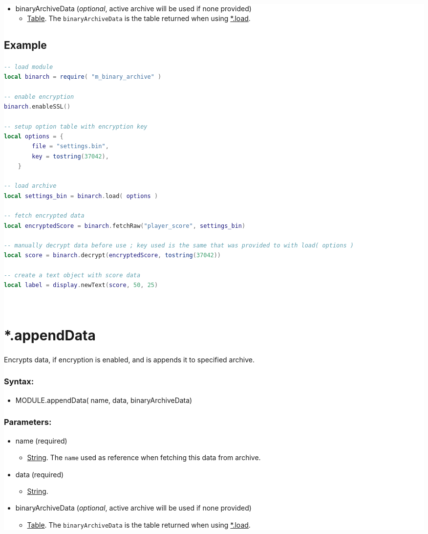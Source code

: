 - binaryArchiveData (*optional*, active archive will be used if none provided)
	- [Table](https://docs.coronalabs.com/api/type/Table.html). The `binaryArchiveData` is the table returned when using [*.load](#load).

## Example
```lua
-- load module
local binarch = require( "m_binary_archive" )

-- enable encryption
binarch.enableSSL()

-- setup option table with encryption key
local options = {
		file = "settings.bin",
		key = tostring(37042),
	}

-- load archive
local settings_bin = binarch.load( options )

-- fetch encrypted data
local encryptedScore = binarch.fetchRaw("player_score", settings_bin)

-- manually decrypt data before use ; key used is the same that was provided to with load( options )
local score = binarch.decrypt(encryptedScore, tostring(37042))

-- create a text object with score data
local label = display.newText(score, 50, 25)
```

</br>

# *.appendData
Encrypts data, if encryption is enabled, and is appends it to specified archive.

### Syntax:
- MODULE.appendData( name, data, binaryArchiveData)

### Parameters:

- name (required)
	- [String](https://docs.coronalabs.com/api/type/String.html). The `name` used as reference when fetching this data from archive.

- data (required)
	- [String](https://docs.coronalabs.com/api/type/String.html).

- binaryArchiveData (*optional*, active archive will be used if none provided)
	- [Table](https://docs.coronalabs.com/api/type/Table.html). The `binaryArchiveData` is the table returned when using [*.load](#load).
